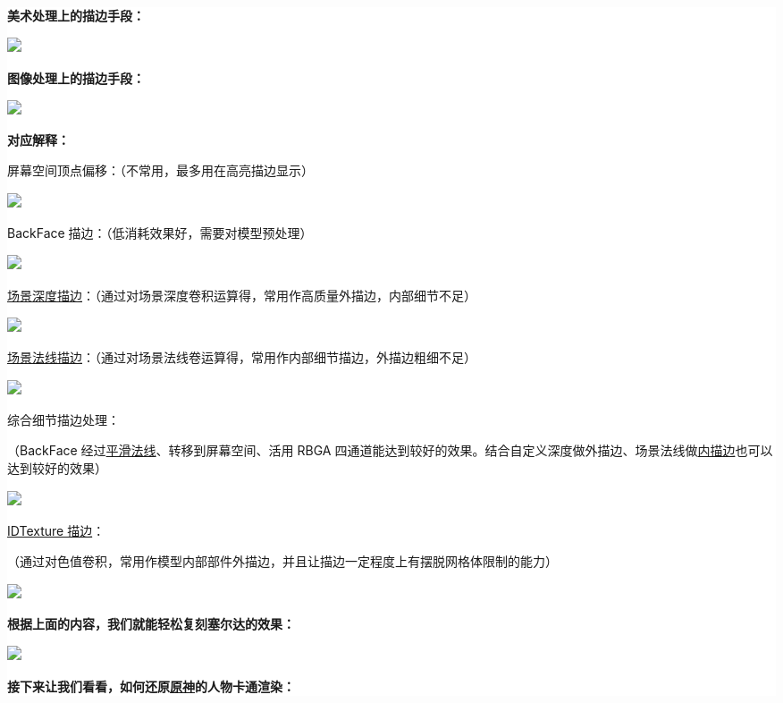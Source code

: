 **美术处理上的描边手段：**

![](1679722498004.png)

**图像处理上的描边手段：**

![](1679722498045.png)

**对应解释：**

屏幕空间顶点偏移：（不常用，最多用在高亮描边显示）

![](1679722498101.png)

BackFace 描边：（低消耗效果好，需要对模型预处理）

![](1679722498139.png)

[场景深度描边](https://www.zhihu.com/search?q=%E5%9C%BA%E6%99%AF%E6%B7%B1%E5%BA%A6%E6%8F%8F%E8%BE%B9&search_source=Entity&hybrid_search_source=Entity&hybrid_search_extra=%7B%22sourceType%22%3A%22answer%22%2C%22sourceId%22%3A2540882617%7D)：（通过对场景深度卷积运算得，常用作高质量外描边，内部细节不足）

![](1679722498180.png)

[场景法线描边](https://www.zhihu.com/search?q=%E5%9C%BA%E6%99%AF%E6%B3%95%E7%BA%BF%E6%8F%8F%E8%BE%B9&search_source=Entity&hybrid_search_source=Entity&hybrid_search_extra=%7B%22sourceType%22%3A%22answer%22%2C%22sourceId%22%3A2540882617%7D)：（通过对场景法线卷运算得，常用作内部细节描边，外描边粗细不足）

![](1679722498221.png)

综合细节描边处理：

（BackFace 经过[平滑法线](https://www.zhihu.com/search?q=%E5%B9%B3%E6%BB%91%E6%B3%95%E7%BA%BF&search_source=Entity&hybrid_search_source=Entity&hybrid_search_extra=%7B%22sourceType%22%3A%22answer%22%2C%22sourceId%22%3A2540882617%7D)、转移到屏幕空间、活用 RBGA 四通道能达到较好的效果。结合自定义深度做外描边、场景法线做[内描边](https://www.zhihu.com/search?q=%E5%86%85%E6%8F%8F%E8%BE%B9&search_source=Entity&hybrid_search_source=Entity&hybrid_search_extra=%7B%22sourceType%22%3A%22answer%22%2C%22sourceId%22%3A2540882617%7D)也可以达到较好的效果）

![](1679722498260.png)

[IDTexture 描边](https://www.zhihu.com/search?q=IDTexture%E6%8F%8F%E8%BE%B9&search_source=Entity&hybrid_search_source=Entity&hybrid_search_extra=%7B%22sourceType%22%3A%22answer%22%2C%22sourceId%22%3A2540882617%7D)：

（通过对色值卷积，常用作模型内部部件外描边，并且让描边一定程度上有摆脱网格体限制的能力）

![](1679722498297.png)

**根据上面的内容，我们就能轻松复刻塞尔达的效果：**

![](1679722498336.png)

**接下来让我们看看，如何还原[原神](https://www.zhihu.com/search?q=%E5%8E%9F%E7%A5%9E&search_source=Entity&hybrid_search_source=Entity&hybrid_search_extra=%7B%22sourceType%22%3A%22answer%22%2C%22sourceId%22%3A2540882617%7D)的人物卡通渲染：**
